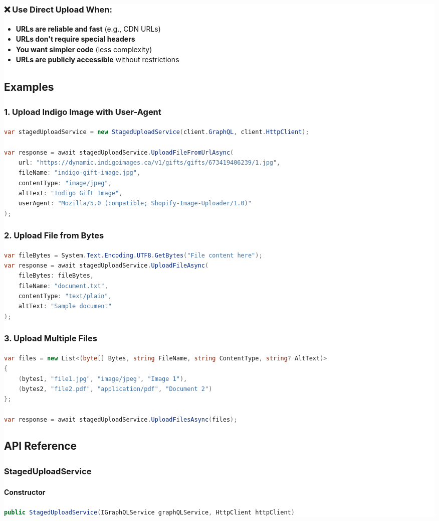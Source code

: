 ### ❌ Use Direct Upload When:

- **URLs are reliable and fast** (e.g., CDN URLs)
- **URLs don't require special headers**
- **You want simpler code** (less complexity)
- **URLs are publicly accessible** without restrictions

## Examples

### 1. Upload Indigo Image with User-Agent

```csharp
var stagedUploadService = new StagedUploadService(client.GraphQL, client.HttpClient);

var response = await stagedUploadService.UploadFileFromUrlAsync(
    url: "https://dynamic.indigoimages.ca/v1/gifts/gifts/673419406239/1.jpg",
    fileName: "indigo-gift-image.jpg",
    contentType: "image/jpeg",
    altText: "Indigo Gift Image",
    userAgent: "Mozilla/5.0 (compatible; Shopify-Image-Uploader/1.0)"
);
```

### 2. Upload File from Bytes

```csharp
var fileBytes = System.Text.Encoding.UTF8.GetBytes("File content here");
var response = await stagedUploadService.UploadFileAsync(
    fileBytes: fileBytes,
    fileName: "document.txt",
    contentType: "text/plain",
    altText: "Sample document"
);
```

### 3. Upload Multiple Files

```csharp
var files = new List<(byte[] Bytes, string FileName, string ContentType, string? AltText)>
{
    (bytes1, "file1.jpg", "image/jpeg", "Image 1"),
    (bytes2, "file2.pdf", "application/pdf", "Document 2")
};

var response = await stagedUploadService.UploadFilesAsync(files);
```

## API Reference

### StagedUploadService

#### Constructor
```csharp
public StagedUploadService(IGraphQLService graphQLService, HttpClient httpClient)
```
